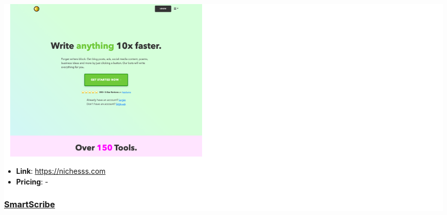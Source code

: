    <img src="media/nichess.png" width="400" height="300">
</a>
 
- **Link**: https://nichesss.com
- **Pricing**: -

### [SmartScribe](https://www.smartscribe.app)
<a href="https://www.smartscribe.app">